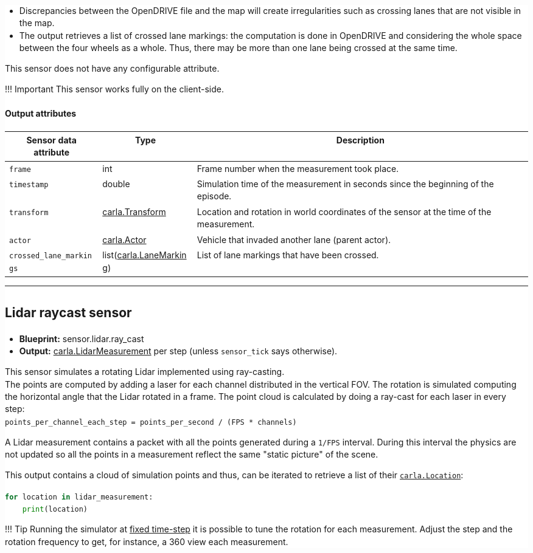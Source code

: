 * Discrepancies between the OpenDRIVE file and the map will create irregularities such as crossing lanes that are not visible in the map. 
* The output retrieves a list of crossed lane markings: the computation is done in OpenDRIVE and considering the whole space between the four wheels as a whole. Thus, there may be more than one lane being crossed at the same time. 

This sensor does not have any configurable attribute.

!!! Important
    This sensor works fully on the client-side. 

#### Output attributes

| Sensor data attribute   | Type                                                       | Description |
| ----------------------- | ---------------------------------------------------------- | ----------- |
| `frame`                 | int                                                        | Frame number when the measurement took place. |
| `timestamp`             | double                                                     | Simulation time of the measurement in seconds since the beginning of the episode. |
| `transform`             | [carla.Transform](python_api.md#carla.Transform)           | Location and rotation in world coordinates of the sensor at the time of the measurement. |
| `actor`                 | [carla.Actor](python_api.md#carla.Actor)                   | Vehicle that invaded another lane (parent actor). |
| `crossed_lane_markings` | list([carla.LaneMarking](python_api.md#carla.LaneMarking)) | List of lane markings that have been crossed. |


---
## Lidar raycast sensor

* __Blueprint:__ sensor.lidar.ray_cast
* __Output:__ [carla.LidarMeasurement](python_api.md#carla.LidarMeasurement) per step (unless `sensor_tick` says otherwise).

This sensor simulates a rotating Lidar implemented using ray-casting.  
The points are computed by adding a laser for each channel distributed in the vertical FOV. The rotation is simulated computing the horizontal angle that the Lidar rotated in a frame. The point cloud is calculated by doing a ray-cast for each laser in every step:  
`points_per_channel_each_step = points_per_second / (FPS * channels)`

A Lidar measurement contains a packet with all the points generated during a `1/FPS` interval. During this interval the physics are not updated so all the points in a measurement reflect the same "static picture" of the scene.  

This output contains a cloud of simulation points and thus, can be iterated to retrieve a list of their [`carla.Location`](python_api.md#carla.Location):

```py
for location in lidar_measurement:
    print(location)
```

!!! Tip
    Running the simulator at [fixed time-step](adv_synchrony_timestep.md) it is possible to tune the rotation for each measurement. Adjust the step and the rotation frequency to get, for instance, a 360 view each measurement.
